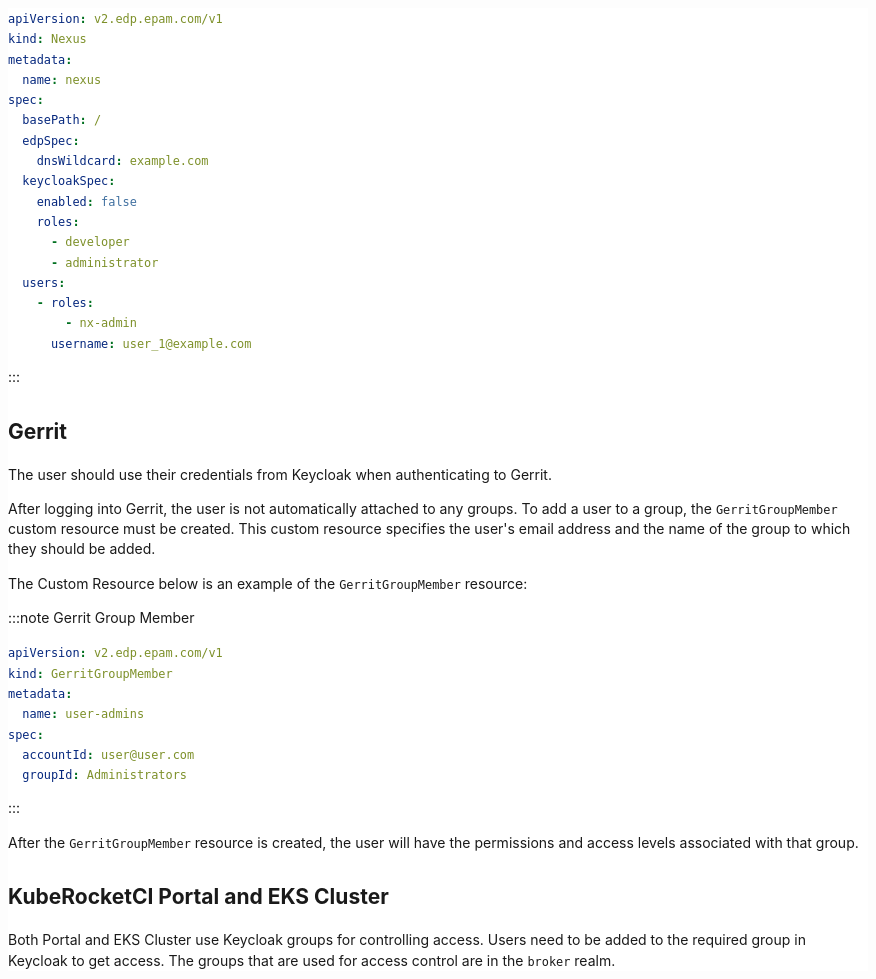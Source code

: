   ```yaml
  apiVersion: v2.edp.epam.com/v1
  kind: Nexus
  metadata:
    name: nexus
  spec:
    basePath: /
    edpSpec:
      dnsWildcard: example.com
    keycloakSpec:
      enabled: false
      roles:
        - developer
        - administrator
    users:
      - roles:
          - nx-admin
        username: user_1@example.com
  ```

:::

## Gerrit

The user should use their credentials from Keycloak when authenticating to Gerrit.

After logging into Gerrit, the user is not automatically attached to any groups.
To add a user to a group, the `GerritGroupMember` custom resource must be created. This custom resource specifies
the user's email address and the name of the group to which they should be added.

The Custom Resource below is an example of the `GerritGroupMember` resource:

:::note Gerrit Group Member

  ```yaml
  apiVersion: v2.edp.epam.com/v1
  kind: GerritGroupMember
  metadata:
    name: user-admins
  spec:
    accountId: user@user.com
    groupId: Administrators
  ```

:::

After the `GerritGroupMember` resource is created, the user will have the permissions and access levels associated with that group.

## KubeRocketCI Portal and EKS Cluster

Both Portal and EKS Cluster use Keycloak groups for controlling access.
Users need to be added to the required group in Keycloak to get access.
The groups that are used for access control are in the `broker` realm.
